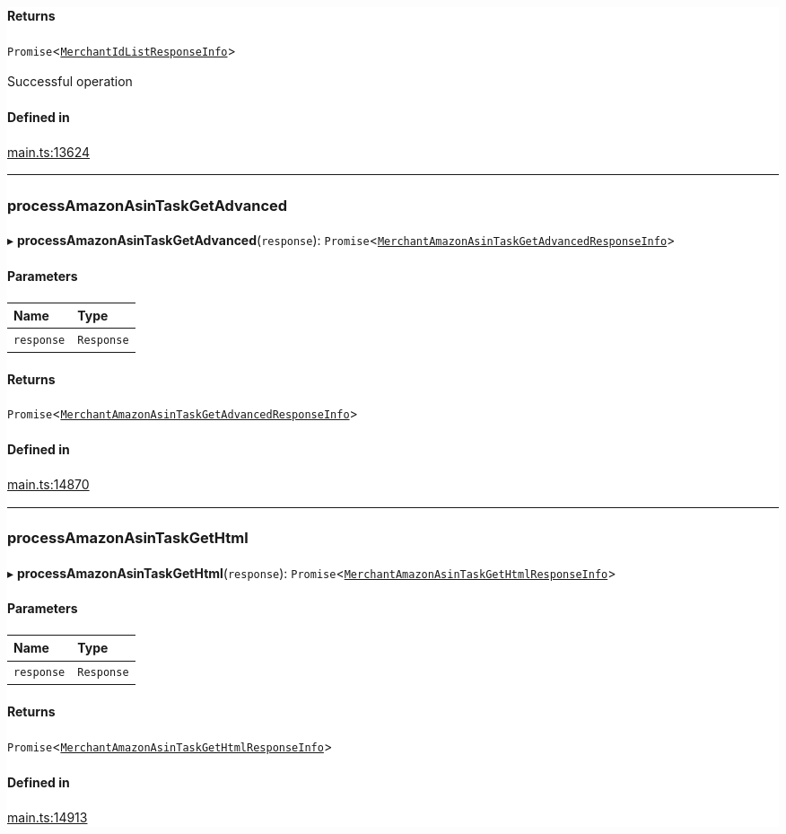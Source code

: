#### Returns

`Promise`\<[`MerchantIdListResponseInfo`](MerchantIdListResponseInfo.md)\>

Successful operation

#### Defined in

[main.ts:13624](https://github.com/dataforseo/TypeScriptClient/blob/7ca1aa4/main.ts#L13624)

___


### processAmazonAsinTaskGetAdvanced

▸ **processAmazonAsinTaskGetAdvanced**(`response`): `Promise`\<[`MerchantAmazonAsinTaskGetAdvancedResponseInfo`](MerchantAmazonAsinTaskGetAdvancedResponseInfo.md)\>

#### Parameters

| Name | Type |
| :------ | :------ |
| `response` | `Response` |

#### Returns

`Promise`\<[`MerchantAmazonAsinTaskGetAdvancedResponseInfo`](MerchantAmazonAsinTaskGetAdvancedResponseInfo.md)\>

#### Defined in

[main.ts:14870](https://github.com/dataforseo/TypeScriptClient/blob/7ca1aa4/main.ts#L14870)

___


### processAmazonAsinTaskGetHtml

▸ **processAmazonAsinTaskGetHtml**(`response`): `Promise`\<[`MerchantAmazonAsinTaskGetHtmlResponseInfo`](MerchantAmazonAsinTaskGetHtmlResponseInfo.md)\>

#### Parameters

| Name | Type |
| :------ | :------ |
| `response` | `Response` |

#### Returns

`Promise`\<[`MerchantAmazonAsinTaskGetHtmlResponseInfo`](MerchantAmazonAsinTaskGetHtmlResponseInfo.md)\>

#### Defined in

[main.ts:14913](https://github.com/dataforseo/TypeScriptClient/blob/7ca1aa4/main.ts#L14913)
